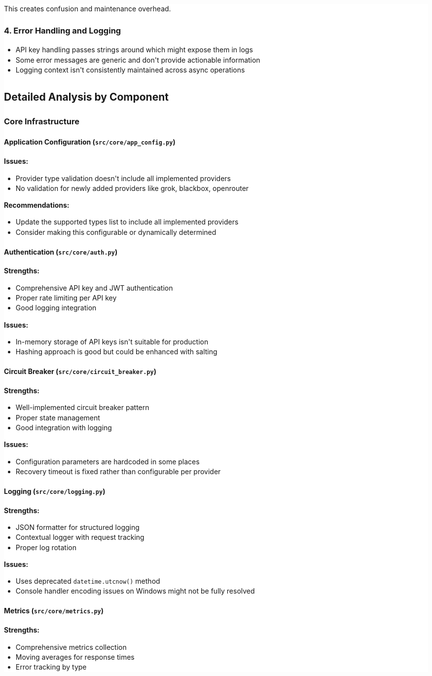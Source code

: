 This creates confusion and maintenance overhead.

### 4. Error Handling and Logging
- API key handling passes strings around which might expose them in logs
- Some error messages are generic and don't provide actionable information
- Logging context isn't consistently maintained across async operations

## Detailed Analysis by Component

### Core Infrastructure

#### Application Configuration (`src/core/app_config.py`)
**Issues:**
- Provider type validation doesn't include all implemented providers
- No validation for newly added providers like grok, blackbox, openrouter

**Recommendations:**
- Update the supported types list to include all implemented providers
- Consider making this configurable or dynamically determined

#### Authentication (`src/core/auth.py`)
**Strengths:**
- Comprehensive API key and JWT authentication
- Proper rate limiting per API key
- Good logging integration

**Issues:**
- In-memory storage of API keys isn't suitable for production
- Hashing approach is good but could be enhanced with salting

#### Circuit Breaker (`src/core/circuit_breaker.py`)
**Strengths:**
- Well-implemented circuit breaker pattern
- Proper state management
- Good integration with logging

**Issues:**
- Configuration parameters are hardcoded in some places
- Recovery timeout is fixed rather than configurable per provider

#### Logging (`src/core/logging.py`)
**Strengths:**
- JSON formatter for structured logging
- Contextual logger with request tracking
- Proper log rotation

**Issues:**
- Uses deprecated `datetime.utcnow()` method
- Console handler encoding issues on Windows might not be fully resolved

#### Metrics (`src/core/metrics.py`)
**Strengths:**
- Comprehensive metrics collection
- Moving averages for response times
- Error tracking by type
